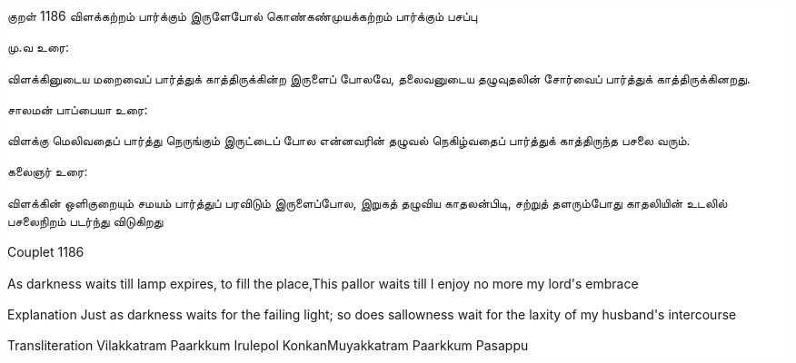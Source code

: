 







குறள்
1186
 விளக்கற்றம் பார்க்கும் இருளேபோல் கொண்கண்முயக்கற்றம் பார்க்கும் பசப்பு




மு.வ உரை:

விளக்கினுடைய மறைவைப் பார்த்துக் காத்திருக்கின்ற இருளைப் போலவே, தலைவனுடைய தழுவுதலின் ‌சோர்வைப் பார்த்துக் காத்திருக்கினறது.




சாலமன் பாப்பையா உரை:

விளக்கு மெலிவதைப் பார்த்து நெருங்கும் இருட்டைப் போல என்னவரின் தழுவல் நெகிழ்வதைப் பார்த்துக் காத்திருந்த பசலை வரும்.




கலைஞர் உரை:

விளக்கின் ஒளிகுறையும் சமயம் பார்த்துப் பரவிடும் இருளைப்போல, இறுகத் தழுவிய காதலன்பிடி, சற்றுத் தளரும்போது காதலியின் உடலில் பசலைநிறம் படர்ந்து விடுகிறது




Couplet
1186


As darkness waits till lamp expires, to fill the place,This pallor waits till I enjoy no more my lord's embrace




Explanation
Just as darkness waits for the failing light; so does sallowness wait for the laxity of my husband's intercourse




Transliteration
Vilakkatram Paarkkum  Irulepol  KonkanMuyakkatram  Paarkkum  Pasappu




###










